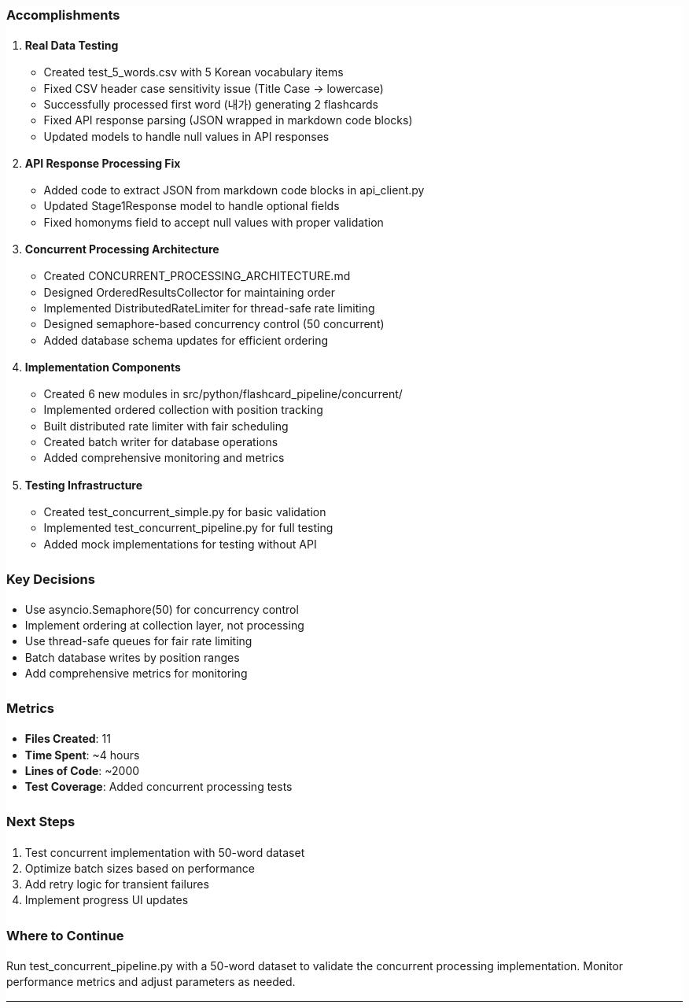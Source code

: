 ### Accomplishments
1. **Real Data Testing**
   - Created test_5_words.csv with 5 Korean vocabulary items
   - Fixed CSV header case sensitivity issue (Title Case → lowercase)
   - Successfully processed first word (내가) generating 2 flashcards
   - Fixed API response parsing (JSON wrapped in markdown code blocks)
   - Updated models to handle null values in API responses

2. **API Response Processing Fix**
   - Added code to extract JSON from markdown code blocks in api_client.py
   - Updated Stage1Response model to handle optional fields
   - Fixed homonyms field to accept null values with proper validation

3. **Concurrent Processing Architecture**
   - Created CONCURRENT_PROCESSING_ARCHITECTURE.md
   - Designed OrderedResultsCollector for maintaining order
   - Implemented DistributedRateLimiter for thread-safe rate limiting
   - Designed semaphore-based concurrency control (50 concurrent)
   - Added database schema updates for efficient ordering

4. **Implementation Components**
   - Created 6 new modules in src/python/flashcard_pipeline/concurrent/
   - Implemented ordered collection with position tracking
   - Built distributed rate limiter with fair scheduling
   - Created batch writer for database operations
   - Added comprehensive monitoring and metrics

5. **Testing Infrastructure**
   - Created test_concurrent_simple.py for basic validation
   - Implemented test_concurrent_pipeline.py for full testing
   - Added mock implementations for testing without API

### Key Decisions
- Use asyncio.Semaphore(50) for concurrency control
- Implement ordering at collection layer, not processing
- Use thread-safe queues for fair rate limiting
- Batch database writes by position ranges
- Add comprehensive metrics for monitoring

### Metrics
- **Files Created**: 11
- **Time Spent**: ~4 hours
- **Lines of Code**: ~2000
- **Test Coverage**: Added concurrent processing tests

### Next Steps
1. Test concurrent implementation with 50-word dataset
2. Optimize batch sizes based on performance
3. Add retry logic for transient failures
4. Implement progress UI updates

### Where to Continue
Run test_concurrent_pipeline.py with a 50-word dataset to validate the concurrent processing implementation. Monitor performance metrics and adjust parameters as needed.

---